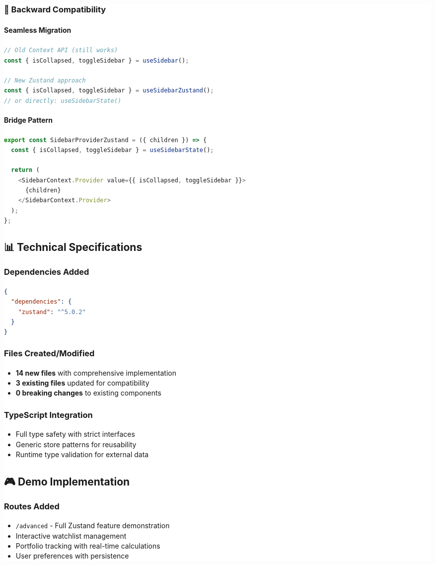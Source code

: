 ### 🔗 Backward Compatibility

#### Seamless Migration
```typescript
// Old Context API (still works)
const { isCollapsed, toggleSidebar } = useSidebar();

// New Zustand approach
const { isCollapsed, toggleSidebar } = useSidebarZustand(); 
// or directly: useSidebarState()
```

#### Bridge Pattern
```typescript
export const SidebarProviderZustand = ({ children }) => {
  const { isCollapsed, toggleSidebar } = useSidebarState();
  
  return (
    <SidebarContext.Provider value={{ isCollapsed, toggleSidebar }}>
      {children}
    </SidebarContext.Provider>
  );
};
```

## 📊 Technical Specifications

### Dependencies Added
```json
{
  "dependencies": {
    "zustand": "^5.0.2"
  }
}
```

### Files Created/Modified
- **14 new files** with comprehensive implementation
- **3 existing files** updated for compatibility  
- **0 breaking changes** to existing components

### TypeScript Integration
- Full type safety with strict interfaces
- Generic store patterns for reusability
- Runtime type validation for external data

## 🎮 Demo Implementation

### Routes Added
- `/advanced` - Full Zustand feature demonstration
- Interactive watchlist management
- Portfolio tracking with real-time calculations
- User preferences with persistence
